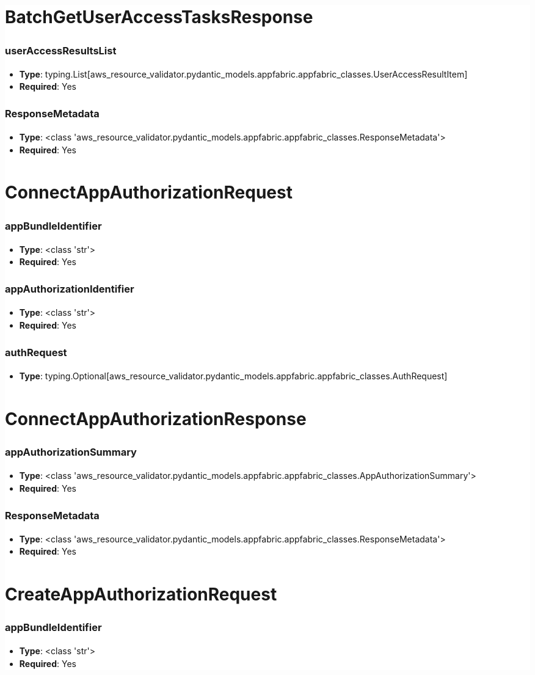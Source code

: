 
# BatchGetUserAccessTasksResponse

### userAccessResultsList
- **Type**: typing.List[aws_resource_validator.pydantic_models.appfabric.appfabric_classes.UserAccessResultItem]
- **Required**: Yes

### ResponseMetadata
- **Type**: <class 'aws_resource_validator.pydantic_models.appfabric.appfabric_classes.ResponseMetadata'>
- **Required**: Yes


# ConnectAppAuthorizationRequest

### appBundleIdentifier
- **Type**: <class 'str'>
- **Required**: Yes

### appAuthorizationIdentifier
- **Type**: <class 'str'>
- **Required**: Yes

### authRequest
- **Type**: typing.Optional[aws_resource_validator.pydantic_models.appfabric.appfabric_classes.AuthRequest]


# ConnectAppAuthorizationResponse

### appAuthorizationSummary
- **Type**: <class 'aws_resource_validator.pydantic_models.appfabric.appfabric_classes.AppAuthorizationSummary'>
- **Required**: Yes

### ResponseMetadata
- **Type**: <class 'aws_resource_validator.pydantic_models.appfabric.appfabric_classes.ResponseMetadata'>
- **Required**: Yes


# CreateAppAuthorizationRequest

### appBundleIdentifier
- **Type**: <class 'str'>
- **Required**: Yes
